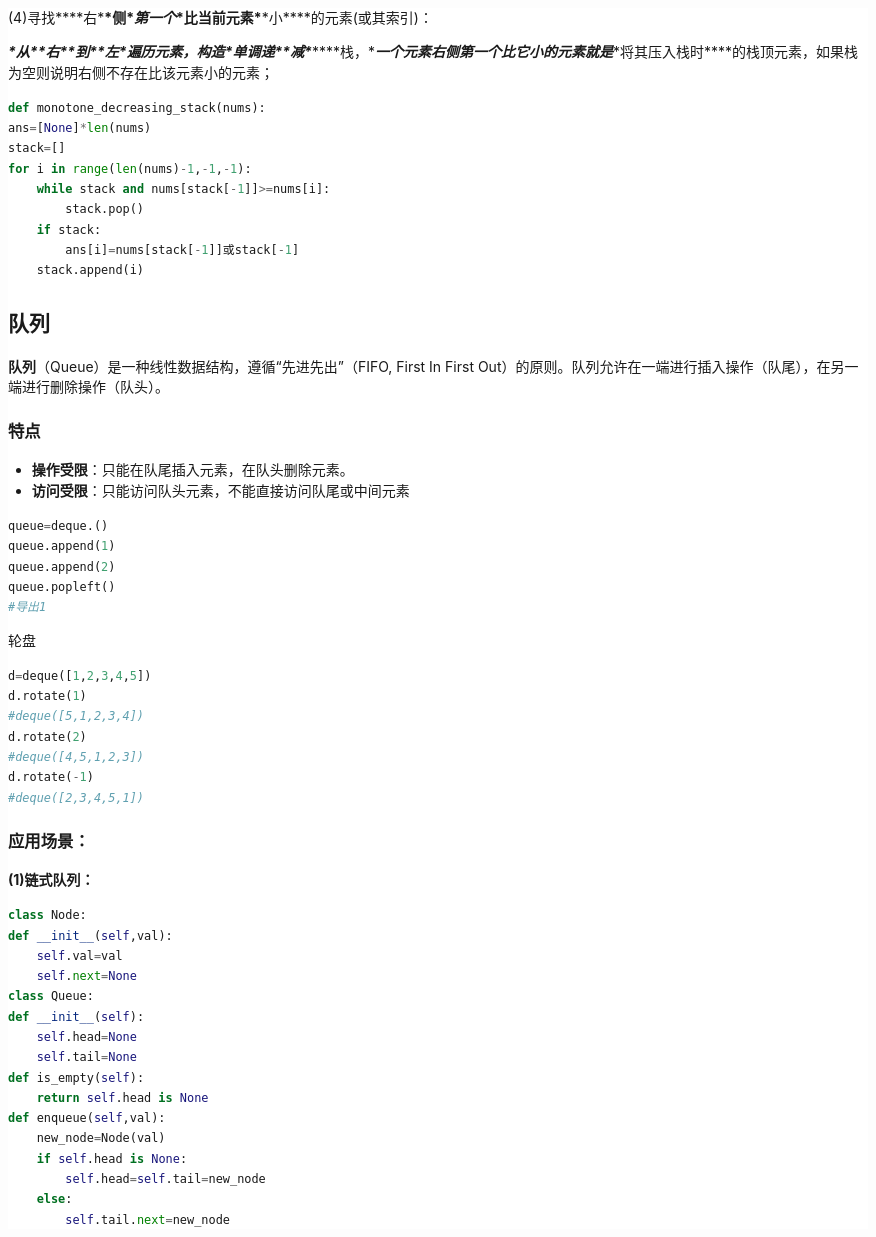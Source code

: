 (4)寻找***\*右\*******\*侧\****第一个***\*比当前元素\*******\*小\****的元素(或其索引)：

***\*从\*******\*右\*******\*到\*******\*左\****遍历元素，构造***\*单调递\*******\*减\*******\*栈，\****一个元素右侧第一个比它小的元素就是***\*将其压入栈时\****的栈顶元素，如果栈为空则说明右侧不存在比该元素小的元素；

```python
def monotone_decreasing_stack(nums):
ans=[None]*len(nums)
stack=[]
for i in range(len(nums)-1,-1,-1):
    while stack and nums[stack[-1]]>=nums[i]:
        stack.pop()
    if stack:
        ans[i]=nums[stack[-1]]或stack[-1]
    stack.append(i)
```



## 队列

**队列**（Queue）是一种线性数据结构，遵循“先进先出”（FIFO, First In First Out）的原则。队列允许在一端进行插入操作（队尾），在另一端进行删除操作（队头）。

### 特点

- **操作受限**：只能在队尾插入元素，在队头删除元素。
- **访问受限**：只能访问队头元素，不能直接访问队尾或中间元素

```python
queue=deque.()
queue.append(1)
queue.append(2)
queue.popleft()
#导出1
```

轮盘

```python
d=deque([1,2,3,4,5])
d.rotate(1)
#deque([5,1,2,3,4])
d.rotate(2)
#deque([4,5,1,2,3])
d.rotate(-1)
#deque([2,3,4,5,1])
```

### 应用场景：

**(1)链式队列：**

```python
class Node:
def __init__(self,val):
    self.val=val
    self.next=None
class Queue:
def __init__(self):
    self.head=None
    self.tail=None
def is_empty(self):
    return self.head is None
def enqueue(self,val):
    new_node=Node(val)
    if self.head is None:
        self.head=self.tail=new_node
    else:
        self.tail.next=new_node
```